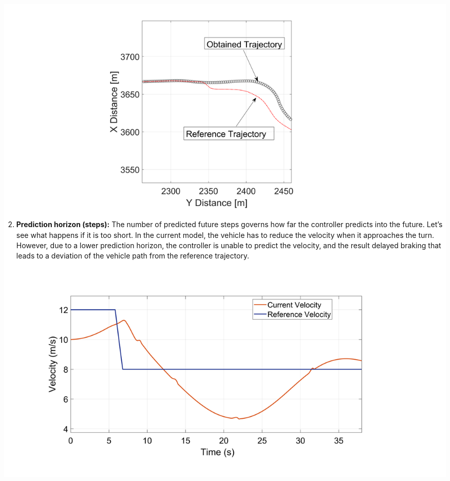 <img src="Models/ImagesforGit/trajLargeSampleTime.png" width="800" height="400"> 

2. **Prediction horizon (steps):** The number of predicted future steps governs how far the controller predicts into the future. Let’s see what happens if it is too short. 
In the current model, the vehicle has to reduce the velocity when it approaches the turn. However, due to a lower prediction horizon, the controller is unable to predict the velocity, and the result delayed braking that leads to a deviation of the vehicle path from the reference trajectory. 

<img src="Models/ImagesforGit/velLowerPredictionHorizon.png" width="800" height="400"> 
